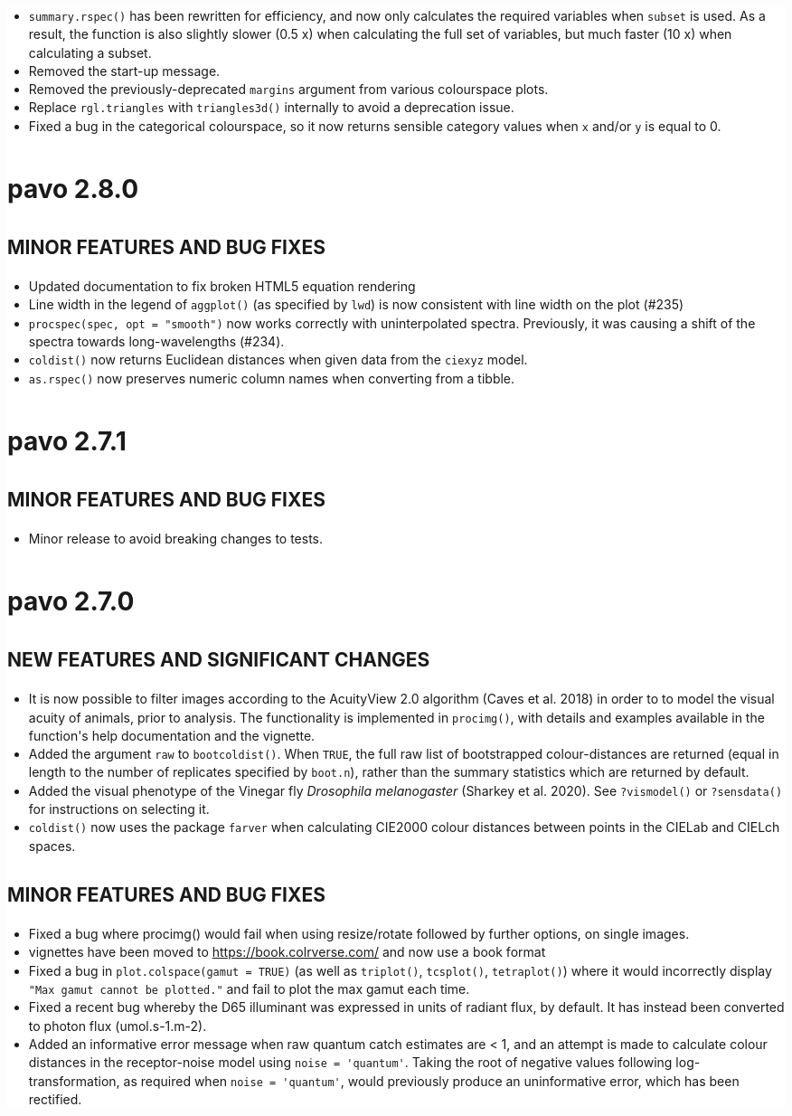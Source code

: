 - `summary.rspec()` has been rewritten for efficiency, and now only calculates the required variables when `subset` is used. As a result, the function is also slightly slower (0.5 x) when calculating the full set of variables, but much faster (10 x) when calculating a subset.
- Removed the start-up message.
- Removed the previously-deprecated `margins` argument from various colourspace plots.
- Replace `rgl.triangles` with `triangles3d()` internally to avoid a deprecation issue.
- Fixed a bug in the categorical colourspace, so it now returns sensible category values when `x` and/or `y` is equal to 0.

# pavo 2.8.0

## MINOR FEATURES AND BUG FIXES

-   Updated documentation to fix broken HTML5 equation rendering
-   Line width in the legend of `aggplot()` (as specified by `lwd`) is now consistent with line width on the plot (#235)
-   `procspec(spec, opt = "smooth")` now works correctly with uninterpolated spectra. Previously, it was causing a shift of the spectra towards long-wavelengths (#234).
-   `coldist()` now returns Euclidean distances when given data from the `ciexyz` model.
-   `as.rspec()` now preserves numeric column names when converting from a tibble.

# pavo 2.7.1

## MINOR FEATURES AND BUG FIXES

-   Minor release to avoid breaking changes to tests.

# pavo 2.7.0

## NEW FEATURES AND SIGNIFICANT CHANGES

-   It is now possible to filter images according to the AcuityView 2.0 algorithm (Caves et al. 2018) in order to to model the visual acuity of animals, prior to analysis. The functionality is implemented in `procimg()`, with details and examples available in the function's help documentation and the vignette.
-   Added the argument `raw` to `bootcoldist()`. When `TRUE`, the full raw list of bootstrapped colour-distances are returned (equal in length to the number of replicates specified by `boot.n`), rather than the summary statistics which are returned by default.
-   Added the visual phenotype of the Vinegar fly *Drosophila melanogaster* (Sharkey et al. 2020). See `?vismodel()` or `?sensdata()` for instructions on selecting it.
-   `coldist()` now uses the package `farver` when calculating CIE2000 colour distances between points in the CIELab and CIELch spaces.

## MINOR FEATURES AND BUG FIXES

-   Fixed a bug where procimg() would fail when using resize/rotate followed by further options, on single images.
-   vignettes have been moved to <https://book.colrverse.com/> and now use a book format
-   Fixed a bug in `plot.colspace(gamut = TRUE)` (as well as `triplot()`, `tcsplot()`, `tetraplot()`) where it would incorrectly display `"Max gamut cannot be plotted."` and fail to plot the max gamut each time.
-   Fixed a recent bug whereby the D65 illuminant was expressed in units of radiant flux, by default. It has instead been converted to photon flux (umol.s-1.m-2).
-   Added an informative error message when raw quantum catch estimates are \< 1, and an attempt is made to calculate colour distances in the receptor-noise model using `noise = 'quantum'`. Taking the root of negative values following log-transformation, as required when `noise = 'quantum'`, would previously produce an uninformative error, which has been rectified.